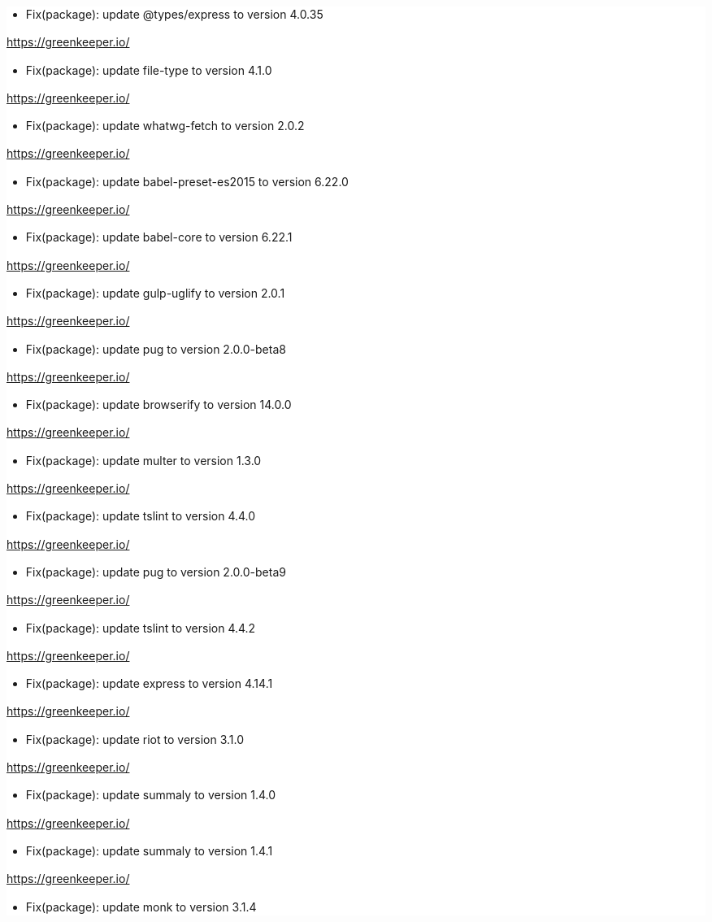 - Fix(package): update @types/express to version 4.0.35

https://greenkeeper.io/

- Fix(package): update file-type to version 4.1.0

https://greenkeeper.io/

- Fix(package): update whatwg-fetch to version 2.0.2

https://greenkeeper.io/

- Fix(package): update babel-preset-es2015 to version 6.22.0

https://greenkeeper.io/

- Fix(package): update babel-core to version 6.22.1

https://greenkeeper.io/

- Fix(package): update gulp-uglify to version 2.0.1

https://greenkeeper.io/

- Fix(package): update pug to version 2.0.0-beta8

https://greenkeeper.io/

- Fix(package): update browserify to version 14.0.0

https://greenkeeper.io/

- Fix(package): update multer to version 1.3.0

https://greenkeeper.io/

- Fix(package): update tslint to version 4.4.0

https://greenkeeper.io/

- Fix(package): update pug to version 2.0.0-beta9

https://greenkeeper.io/

- Fix(package): update tslint to version 4.4.2

https://greenkeeper.io/

- Fix(package): update express to version 4.14.1

https://greenkeeper.io/

- Fix(package): update riot to version 3.1.0

https://greenkeeper.io/

- Fix(package): update summaly to version 1.4.0

https://greenkeeper.io/

- Fix(package): update summaly to version 1.4.1

https://greenkeeper.io/

- Fix(package): update monk to version 3.1.4
